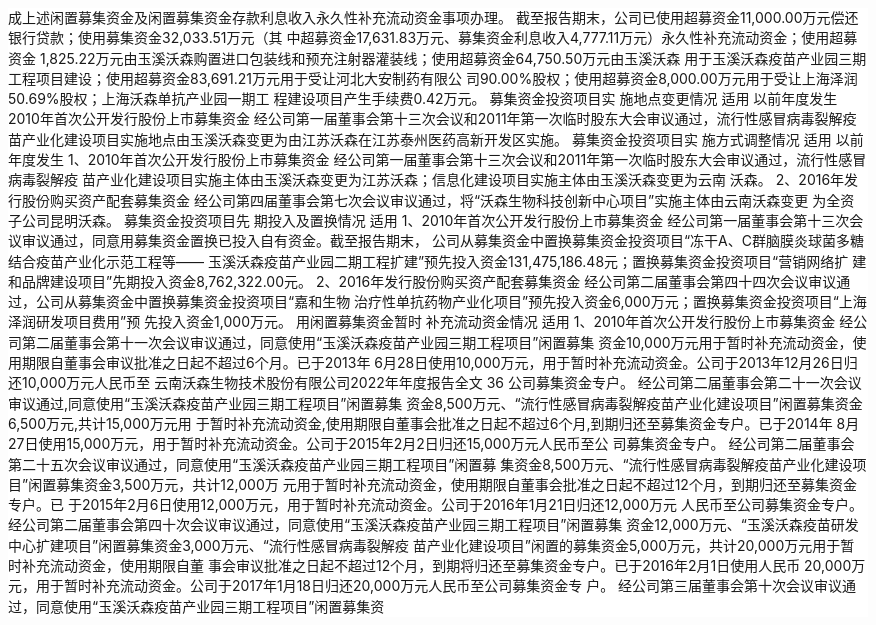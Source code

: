 成上述闲置募集资金及闲置募集资金存款利息收入永久性补充流动资金事项办理。
截至报告期末，公司已使用超募资金11,000.00万元偿还银行贷款；使用募集资金32,033.51万元（其
中超募资金17,631.83万元、募集资金利息收入4,777.11万元）永久性补充流动资金；使用超募资金
1,825.22万元由玉溪沃森购置进口包装线和预充注射器灌装线；使用超募资金64,750.50万元由玉溪沃森
用于玉溪沃森疫苗产业园三期工程项目建设；使用超募资金83,691.21万元用于受让河北大安制药有限公
司90.00%股权；使用超募资金8,000.00万元用于受让上海泽润50.69%股权；上海沃森单抗产业园一期工
程建设项目产生手续费0.42万元。
募集资金投资项目实
施地点变更情况
适用
以前年度发生
2010年首次公开发行股份上市募集资金
经公司第一届董事会第十三次会议和2011年第一次临时股东大会审议通过，流行性感冒病毒裂解疫
苗产业化建设项目实施地点由玉溪沃森变更为由江苏沃森在江苏泰州医药高新开发区实施。
募集资金投资项目实
施方式调整情况
适用
以前年度发生
1、2010年首次公开发行股份上市募集资金
经公司第一届董事会第十三次会议和2011年第一次临时股东大会审议通过，流行性感冒病毒裂解疫
苗产业化建设项目实施主体由玉溪沃森变更为江苏沃森；信息化建设项目实施主体由玉溪沃森变更为云南
沃森。
2、2016年发行股份购买资产配套募集资金
经公司第四届董事会第七次会议审议通过，将“沃森生物科技创新中心项目”实施主体由云南沃森变更
为全资子公司昆明沃森。
募集资金投资项目先
期投入及置换情况
适用
1、2010年首次公开发行股份上市募集资金
经公司第一届董事会第十三次会议审议通过，同意用募集资金置换已投入自有资金。截至报告期末，
公司从募集资金中置换募集资金投资项目“冻干A、C群脑膜炎球菌多糖结合疫苗产业化示范工程等——
玉溪沃森疫苗产业园二期工程扩建”预先投入资金131,475,186.48元；置换募集资金投资项目“营销网络扩
建和品牌建设项目”先期投入资金8,762,322.00元。
2、2016年发行股份购买资产配套募集资金
经公司第二届董事会第四十四次会议审议通过，公司从募集资金中置换募集资金投资项目“嘉和生物
治疗性单抗药物产业化项目”预先投入资金6,000万元；置换募集资金投资项目“上海泽润研发项目费用”预
先投入资金1,000万元。
用闲置募集资金暂时
补充流动资金情况
适用
1、2010年首次公开发行股份上市募集资金
经公司第二届董事会第十一次会议审议通过，同意使用“玉溪沃森疫苗产业园三期工程项目”闲置募集
资金10,000万元用于暂时补充流动资金，使用期限自董事会审议批准之日起不超过6个月。已于2013年
6月28日使用10,000万元，用于暂时补充流动资金。公司于2013年12月26日归还10,000万元人民币至
云南沃森生物技术股份有限公司2022年年度报告全文
36
公司募集资金专户。
经公司第二届董事会第二十一次会议审议通过,同意使用“玉溪沃森疫苗产业园三期工程项目”闲置募集
资金8,500万元、“流行性感冒病毒裂解疫苗产业化建设项目”闲置募集资金6,500万元,共计15,000万元用
于暂时补充流动资金,使用期限自董事会批准之日起不超过6个月,到期归还至募集资金专户。已于2014年
8月27日使用15,000万元，用于暂时补充流动资金。公司于2015年2月2日归还15,000万元人民币至公
司募集资金专户。
经公司第二届董事会第二十五次会议审议通过，同意使用“玉溪沃森疫苗产业园三期工程项目”闲置募
集资金8,500万元、“流行性感冒病毒裂解疫苗产业化建设项目”闲置募集资金3,500万元，共计12,000万
元用于暂时补充流动资金，使用期限自董事会批准之日起不超过12个月，到期归还至募集资金专户。已
于2015年2月6日使用12,000万元，用于暂时补充流动资金。公司于2016年1月21日归还12,000万元
人民币至公司募集资金专户。
经公司第二届董事会第四十次会议审议通过，同意使用“玉溪沃森疫苗产业园三期工程项目”闲置募集
资金12,000万元、“玉溪沃森疫苗研发中心扩建项目”闲置募集资金3,000万元、“流行性感冒病毒裂解疫
苗产业化建设项目”闲置的募集资金5,000万元，共计20,000万元用于暂时补充流动资金，使用期限自董
事会审议批准之日起不超过12个月，到期将归还至募集资金专户。已于2016年2月1日使用人民币
20,000万元，用于暂时补充流动资金。公司于2017年1月18日归还20,000万元人民币至公司募集资金专
户。
经公司第三届董事会第十次会议审议通过，同意使用“玉溪沃森疫苗产业园三期工程项目”闲置募集资